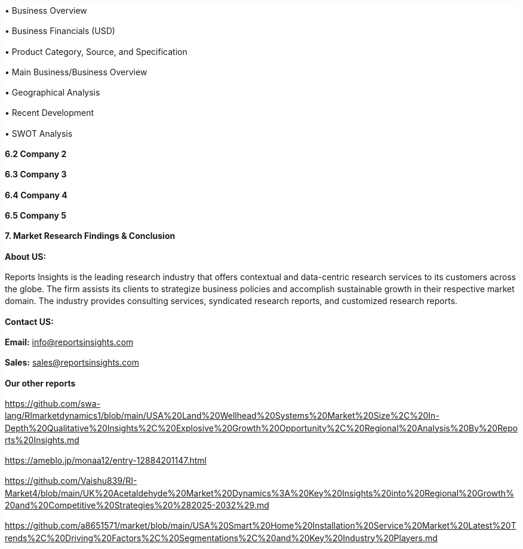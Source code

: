 • Business Overview

• Business Financials (USD)

• Product Category, Source, and Specification

• Main Business/Business Overview

• Geographical Analysis

• Recent Development

• SWOT Analysis

<strong>6.2 Company 2</strong>

<strong>6.3 Company 3</strong>

<strong>6.4 Company 4</strong>

<strong>6.5 Company 5</strong>

<strong>7. Market Research Findings &amp; Conclusion</strong>

<strong><strong>About US</strong>:</strong>

Reports Insights is the leading research industry that offers contextual and data-centric research services to its customers across the globe. The firm assists its clients to strategize business policies and accomplish sustainable growth in their respective market domain. The industry provides consulting services, syndicated research reports, and customized research reports.

<strong>Contact US:</strong>

<p class=""""><b>Email:</b> <a href=mailto:info@reportsinsights.com>info@reportsinsights.com</a></p>
<p class=""""><b>Sales:</b> <a href=mailto:sales@reportsinsights.com>sales@reportsinsights.com</a></p>

<strong>Our other reports</strong>

<a href=https://github.com/swa-lang/RImarketdynamics1/blob/main/USA%20Land%20Wellhead%20Systems%20Market%20Size%2C%20In-Depth%20Qualitative%20Insights%2C%20Explosive%20Growth%20Opportunity%2C%20Regional%20Analysis%20By%20Reports%20Insights.md>https://github.com/swa-lang/RImarketdynamics1/blob/main/USA%20Land%20Wellhead%20Systems%20Market%20Size%2C%20In-Depth%20Qualitative%20Insights%2C%20Explosive%20Growth%20Opportunity%2C%20Regional%20Analysis%20By%20Reports%20Insights.md</a>

<a href=https://ameblo.jp/monaa12/entry-12884201147.html>https://ameblo.jp/monaa12/entry-12884201147.html</a>

<a href=https://github.com/Vaishu839/RI-Market4/blob/main/UK%20Acetaldehyde%20Market%20Dynamics%3A%20Key%20Insights%20into%20Regional%20Growth%20and%20Competitive%20Strategies%20%282025-2032%29.md>https://github.com/Vaishu839/RI-Market4/blob/main/UK%20Acetaldehyde%20Market%20Dynamics%3A%20Key%20Insights%20into%20Regional%20Growth%20and%20Competitive%20Strategies%20%282025-2032%29.md</a>

<a href=https://github.com/a8651571/market/blob/main/USA%20Smart%20Home%20Installation%20Service%20Market%20Latest%20Trends%2C%20Driving%20Factors%2C%20Segmentations%2C%20and%20Key%20Industry%20Players.md>https://github.com/a8651571/market/blob/main/USA%20Smart%20Home%20Installation%20Service%20Market%20Latest%20Trends%2C%20Driving%20Factors%2C%20Segmentations%2C%20and%20Key%20Industry%20Players.md</a>
